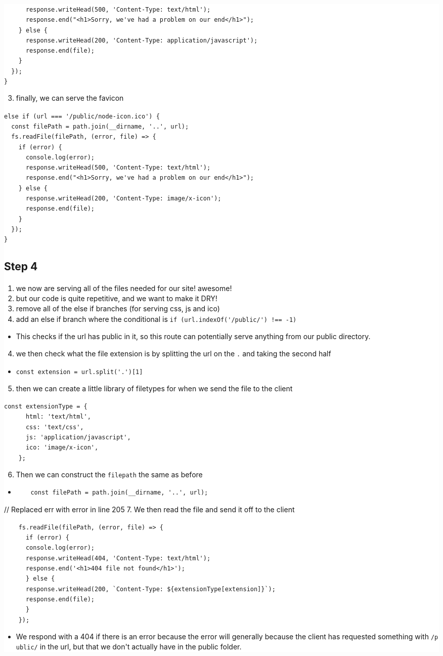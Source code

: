   ```
        response.writeHead(500, 'Content-Type: text/html');
        response.end("<h1>Sorry, we've had a problem on our end</h1>");
      } else {
        response.writeHead(200, 'Content-Type: application/javascript');
        response.end(file);
      }
    });
  }
  ```
3. finally, we can serve the favicon
  ```
  else if (url === '/public/node-icon.ico') {
    const filePath = path.join(__dirname, '..', url);
    fs.readFile(filePath, (error, file) => {
      if (error) {
        console.log(error);
        response.writeHead(500, 'Content-Type: text/html');
        response.end("<h1>Sorry, we've had a problem on our end</h1>");
      } else {
        response.writeHead(200, 'Content-Type: image/x-icon');
        response.end(file);
      }
    });
  }
  ```
## Step 4
1. we now are serving all of the files needed for our site! awesome!
2. but our code is quite repetitive, and we want to make it DRY!
3. remove all of the else if branches (for serving css, js and ico)
4. add an else if branch where the conditional is ```if (url.indexOf('/public/') !== -1)```
  * This checks if the url has public in it, so this route can potentially serve anything from our public directory.
4. we then check what the file extension is by splitting the url on the ```.``` and taking the second half
  * ```const extension = url.split('.')[1]```
5. then we can create a little library of filetypes for when we send the file to the client
```
const extensionType = {
      html: 'text/html',
      css: 'text/css',
      js: 'application/javascript',
      ico: 'image/x-icon',
    };
```
6. Then we can construct the `filepath` the same as before

  * ```    const filePath = path.join(__dirname, '..', url);```
  
  // Replaced err with error in line 205
7. We then read the file and send it off to the client
  
        fs.readFile(filePath, (error, file) => {
          if (error) {
          console.log(error);
          response.writeHead(404, 'Content-Type: text/html');
          response.end('<h1>404 file not found</h1>');
          } else {
          response.writeHead(200, `Content-Type: ${extensionType[extension]}`);
          response.end(file);
          }
        });
  * We respond with a 404 if there is an error because the error will generally because the client has requested something with ```/public/``` in the url, but that we don't actually have in the public folder.